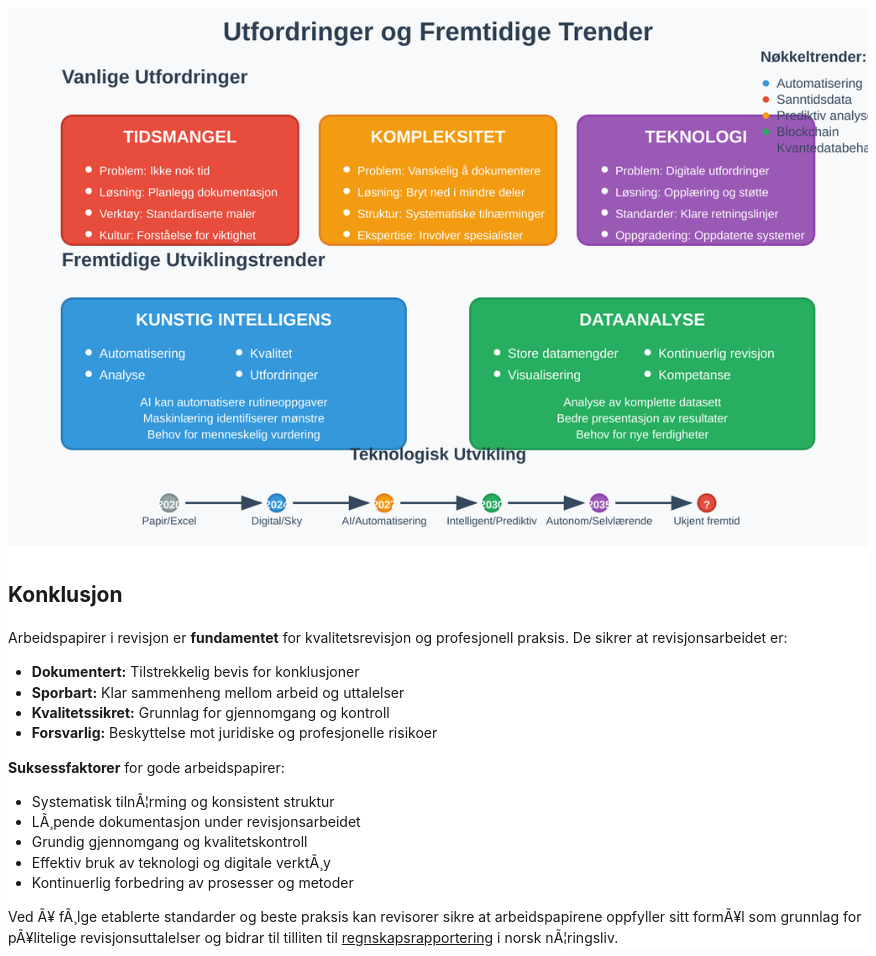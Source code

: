 ![Utfordringer og fremtidige trender](arbeidspapirer-fremtid.svg)

## Konklusjon

Arbeidspapirer i revisjon er **fundamentet** for kvalitetsrevisjon og profesjonell praksis. De sikrer at revisjonsarbeidet er:

- **Dokumentert:** Tilstrekkelig bevis for konklusjoner
- **Sporbart:** Klar sammenheng mellom arbeid og uttalelser  
- **Kvalitetssikret:** Grunnlag for gjennomgang og kontroll
- **Forsvarlig:** Beskyttelse mot juridiske og profesjonelle risikoer

**Suksessfaktorer** for gode arbeidspapirer:
- Systematisk tilnÃ¦rming og konsistent struktur
- LÃ¸pende dokumentasjon under revisjonsarbeidet
- Grundig gjennomgang og kvalitetskontroll
- Effektiv bruk av teknologi og digitale verktÃ¸y
- Kontinuerlig forbedring av prosesser og metoder

Ved Ã¥ fÃ¸lge etablerte standarder og beste praksis kan revisorer sikre at arbeidspapirene oppfyller sitt formÃ¥l som grunnlag for pÃ¥litelige revisjonsuttalelser og bidrar til tilliten til [regnskapsrapportering](/blogs/regnskap/hva-er-regnskap "Hva er Regnskap? En komplett guide") i norsk nÃ¦ringsliv.







